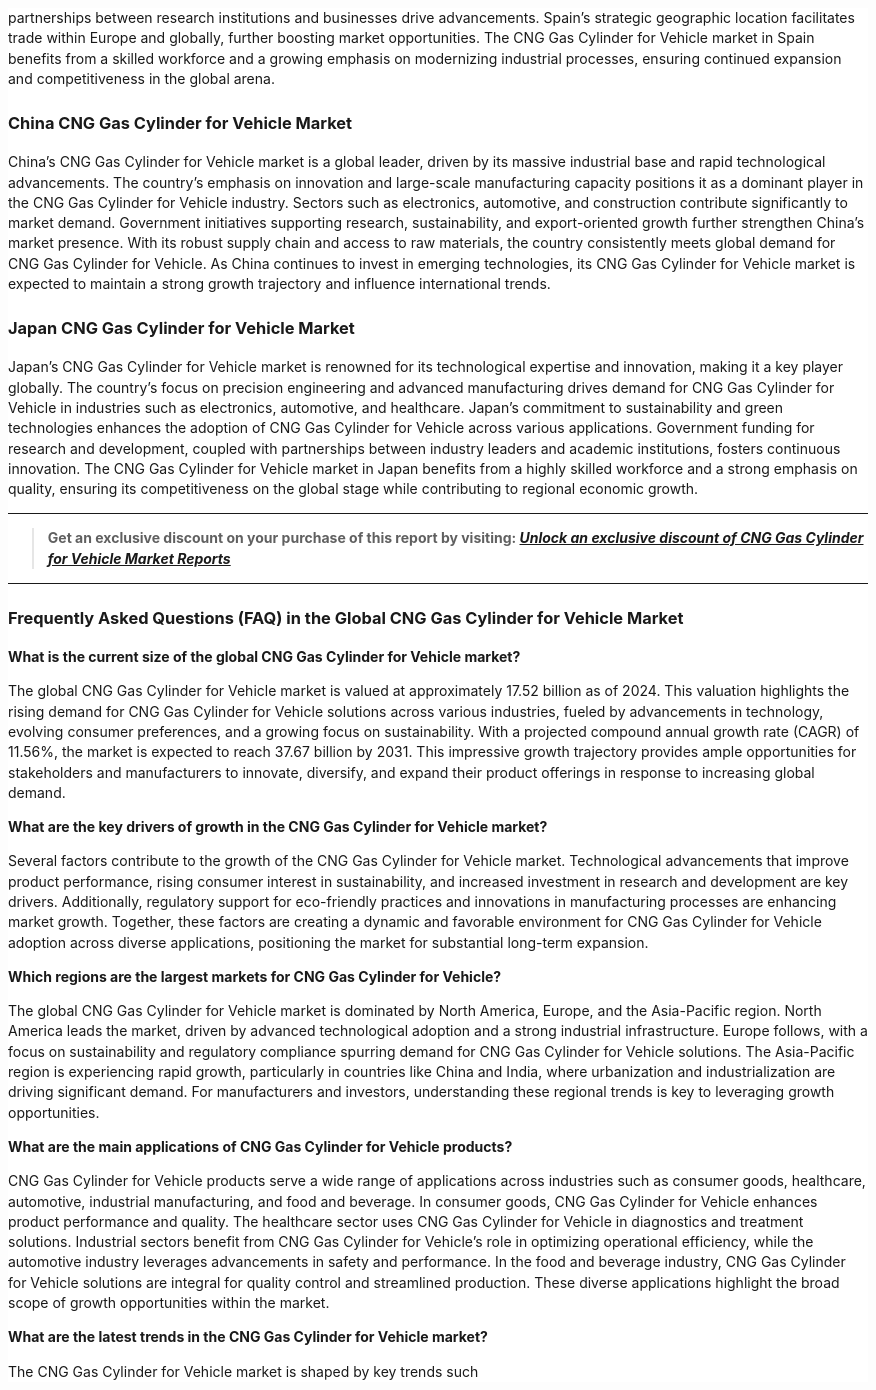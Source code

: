 partnerships between research institutions and businesses drive advancements. Spain&rsquo;s strategic geographic location facilitates trade within Europe and globally, further boosting market opportunities. The CNG Gas Cylinder for Vehicle market in Spain benefits from a skilled workforce and a growing emphasis on modernizing industrial processes, ensuring continued expansion and competitiveness in the global arena.</p><h3>China CNG Gas Cylinder for Vehicle Market</h3><p>China&rsquo;s CNG Gas Cylinder for Vehicle market is a global leader, driven by its massive industrial base and rapid technological advancements. The country&rsquo;s emphasis on innovation and large-scale manufacturing capacity positions it as a dominant player in the CNG Gas Cylinder for Vehicle industry. Sectors such as electronics, automotive, and construction contribute significantly to market demand. Government initiatives supporting research, sustainability, and export-oriented growth further strengthen China&rsquo;s market presence. With its robust supply chain and access to raw materials, the country consistently meets global demand for CNG Gas Cylinder for Vehicle. As China continues to invest in emerging technologies, its CNG Gas Cylinder for Vehicle market is expected to maintain a strong growth trajectory and influence international trends.</p><h3>Japan CNG Gas Cylinder for Vehicle Market</h3><p>Japan&rsquo;s CNG Gas Cylinder for Vehicle market is renowned for its technological expertise and innovation, making it a key player globally. The country&rsquo;s focus on precision engineering and advanced manufacturing drives demand for CNG Gas Cylinder for Vehicle in industries such as electronics, automotive, and healthcare. Japan&rsquo;s commitment to sustainability and green technologies enhances the adoption of CNG Gas Cylinder for Vehicle across various applications. Government funding for research and development, coupled with partnerships between industry leaders and academic institutions, fosters continuous innovation. The CNG Gas Cylinder for Vehicle market in Japan benefits from a highly skilled workforce and a strong emphasis on quality, ensuring its competitiveness on the global stage while contributing to regional economic growth.</p><hr /><blockquote><p><strong>Get an exclusive discount on your purchase of this report by visiting: <em><a href="://marketresearchpulse.com/ask-for-discount/118698?utm_source=Github&amp;utm_medium=022">Unlock an exclusive discount of CNG Gas Cylinder for Vehicle Market Reports</a></em>&nbsp;</strong></p></blockquote><hr /><h3>Frequently Asked Questions (FAQ) in the Global CNG Gas Cylinder for Vehicle Market</h3><p><strong>What is the current size of the global CNG Gas Cylinder for Vehicle market?</strong></p><p>The global CNG Gas Cylinder for Vehicle market is valued at approximately 17.52 billion as of 2024. This valuation highlights the rising demand for CNG Gas Cylinder for Vehicle solutions across various industries, fueled by advancements in technology, evolving consumer preferences, and a growing focus on sustainability. With a projected compound annual growth rate (CAGR) of 11.56%, the market is expected to reach 37.67 billion by 2031. This impressive growth trajectory provides ample opportunities for stakeholders and manufacturers to innovate, diversify, and expand their product offerings in response to increasing global demand.</p><p><strong>What are the key drivers of growth in the CNG Gas Cylinder for Vehicle market?</strong></p><p>Several factors contribute to the growth of the CNG Gas Cylinder for Vehicle market. Technological advancements that improve product performance, rising consumer interest in sustainability, and increased investment in research and development are key drivers. Additionally, regulatory support for eco-friendly practices and innovations in manufacturing processes are enhancing market growth. Together, these factors are creating a dynamic and favorable environment for CNG Gas Cylinder for Vehicle adoption across diverse applications, positioning the market for substantial long-term expansion.</p><p><strong>Which regions are the largest markets for CNG Gas Cylinder for Vehicle?</strong></p><p>The global CNG Gas Cylinder for Vehicle market is dominated by North America, Europe, and the Asia-Pacific region. North America leads the market, driven by advanced technological adoption and a strong industrial infrastructure. Europe follows, with a focus on sustainability and regulatory compliance spurring demand for CNG Gas Cylinder for Vehicle solutions. The Asia-Pacific region is experiencing rapid growth, particularly in countries like China and India, where urbanization and industrialization are driving significant demand. For manufacturers and investors, understanding these regional trends is key to leveraging growth opportunities.</p><p><strong>What are the main applications of CNG Gas Cylinder for Vehicle products?</strong></p><p>CNG Gas Cylinder for Vehicle products serve a wide range of applications across industries such as consumer goods, healthcare, automotive, industrial manufacturing, and food and beverage. In consumer goods, CNG Gas Cylinder for Vehicle enhances product performance and quality. The healthcare sector uses CNG Gas Cylinder for Vehicle in diagnostics and treatment solutions. Industrial sectors benefit from CNG Gas Cylinder for Vehicle&rsquo;s role in optimizing operational efficiency, while the automotive industry leverages advancements in safety and performance. In the food and beverage industry, CNG Gas Cylinder for Vehicle solutions are integral for quality control and streamlined production. These diverse applications highlight the broad scope of growth opportunities within the market.</p><p><strong>What are the latest trends in the CNG Gas Cylinder for Vehicle market?</strong></p><p>The CNG Gas Cylinder for Vehicle market is shaped by key trends such